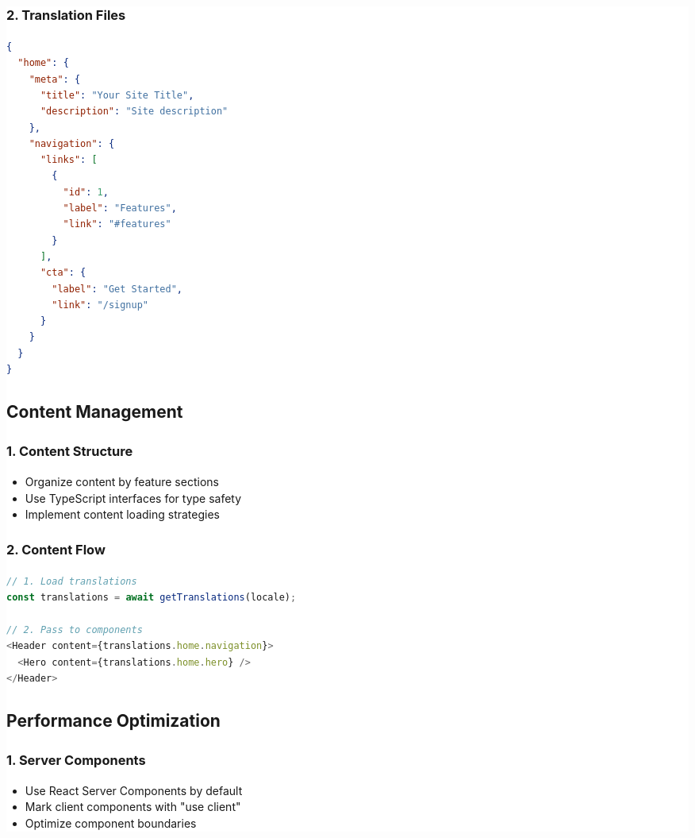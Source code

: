 ### 2. Translation Files
```json
{
  "home": {
    "meta": {
      "title": "Your Site Title",
      "description": "Site description"
    },
    "navigation": {
      "links": [
        {
          "id": 1,
          "label": "Features",
          "link": "#features"
        }
      ],
      "cta": {
        "label": "Get Started",
        "link": "/signup"
      }
    }
  }
}
```

## Content Management

### 1. Content Structure
- Organize content by feature sections
- Use TypeScript interfaces for type safety
- Implement content loading strategies

### 2. Content Flow
```typescript
// 1. Load translations
const translations = await getTranslations(locale);

// 2. Pass to components
<Header content={translations.home.navigation}>
  <Hero content={translations.home.hero} />
</Header>
```

## Performance Optimization

### 1. Server Components
- Use React Server Components by default
- Mark client components with "use client"
- Optimize component boundaries
